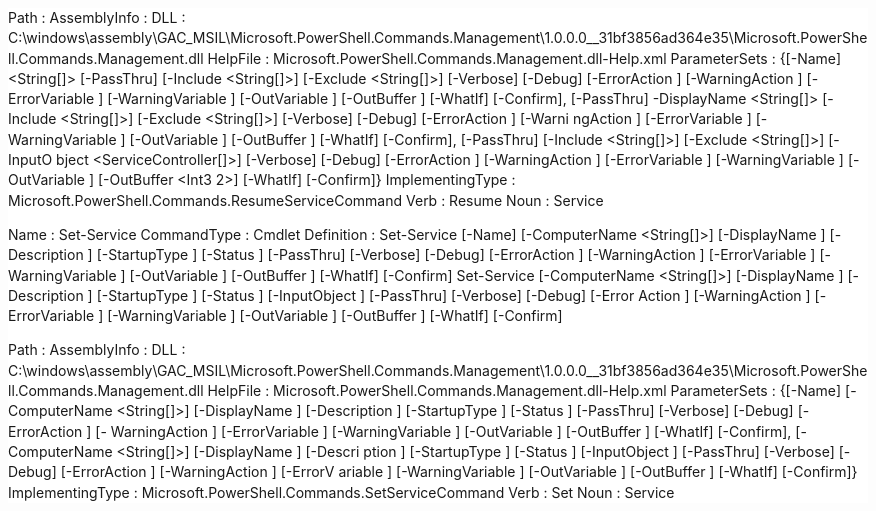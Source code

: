 Path             : 
AssemblyInfo     : 
DLL              : C:\windows\assembly\GAC_MSIL\Microsoft.PowerShell.Commands.Management\1.0.0.0__31bf3856ad364e35\Microsoft.PowerShell.Commands.Management.dll
HelpFile         : Microsoft.PowerShell.Commands.Management.dll-Help.xml
ParameterSets    : {[-Name] <String[]> [-PassThru] [-Include <String[]>] [-Exclude <String[]>] [-Verbose] [-Debug] [-ErrorAction <ActionPreference>] [-WarningAction <ActionPreference>] [-ErrorVariable <String>] [-WarningVariable <Str
                   ing>] [-OutVariable <String>] [-OutBuffer <Int32>] [-WhatIf] [-Confirm], [-PassThru] -DisplayName <String[]> [-Include <String[]>] [-Exclude <String[]>] [-Verbose] [-Debug] [-ErrorAction <ActionPreference>] [-Warni
                   ngAction <ActionPreference>] [-ErrorVariable <String>] [-WarningVariable <String>] [-OutVariable <String>] [-OutBuffer <Int32>] [-WhatIf] [-Confirm], [-PassThru] [-Include <String[]>] [-Exclude <String[]>] [-InputO
                   bject <ServiceController[]>] [-Verbose] [-Debug] [-ErrorAction <ActionPreference>] [-WarningAction <ActionPreference>] [-ErrorVariable <String>] [-WarningVariable <String>] [-OutVariable <String>] [-OutBuffer <Int3
                   2>] [-WhatIf] [-Confirm]}
ImplementingType : Microsoft.PowerShell.Commands.ResumeServiceCommand
Verb             : Resume
Noun             : Service

Name             : Set-Service
CommandType      : Cmdlet
Definition       : Set-Service [-Name] <String> [-ComputerName <String[]>] [-DisplayName <String>] [-Description <String>] [-StartupType <ServiceStartMode>] [-Status <String>] [-PassThru] [-Verbose] [-Debug] [-ErrorAction <ActionPref
                   erence>] [-WarningAction <ActionPreference>] [-ErrorVariable <String>] [-WarningVariable <String>] [-OutVariable <String>] [-OutBuffer <Int32>] [-WhatIf] [-Confirm]
                   Set-Service [-ComputerName <String[]>] [-DisplayName <String>] [-Description <String>] [-StartupType <ServiceStartMode>] [-Status <String>] [-InputObject <ServiceController>] [-PassThru] [-Verbose] [-Debug] [-Error
                   Action <ActionPreference>] [-WarningAction <ActionPreference>] [-ErrorVariable <String>] [-WarningVariable <String>] [-OutVariable <String>] [-OutBuffer <Int32>] [-WhatIf] [-Confirm]
                   
Path             : 
AssemblyInfo     : 
DLL              : C:\windows\assembly\GAC_MSIL\Microsoft.PowerShell.Commands.Management\1.0.0.0__31bf3856ad364e35\Microsoft.PowerShell.Commands.Management.dll
HelpFile         : Microsoft.PowerShell.Commands.Management.dll-Help.xml
ParameterSets    : {[-Name] <String> [-ComputerName <String[]>] [-DisplayName <String>] [-Description <String>] [-StartupType <ServiceStartMode>] [-Status <String>] [-PassThru] [-Verbose] [-Debug] [-ErrorAction <ActionPreference>] [-
                   WarningAction <ActionPreference>] [-ErrorVariable <String>] [-WarningVariable <String>] [-OutVariable <String>] [-OutBuffer <Int32>] [-WhatIf] [-Confirm], [-ComputerName <String[]>] [-DisplayName <String>] [-Descri
                   ption <String>] [-StartupType <ServiceStartMode>] [-Status <String>] [-InputObject <ServiceController>] [-PassThru] [-Verbose] [-Debug] [-ErrorAction <ActionPreference>] [-WarningAction <ActionPreference>] [-ErrorV
                   ariable <String>] [-WarningVariable <String>] [-OutVariable <String>] [-OutBuffer <Int32>] [-WhatIf] [-Confirm]}
ImplementingType : Microsoft.PowerShell.Commands.SetServiceCommand
Verb             : Set
Noun             : Service
